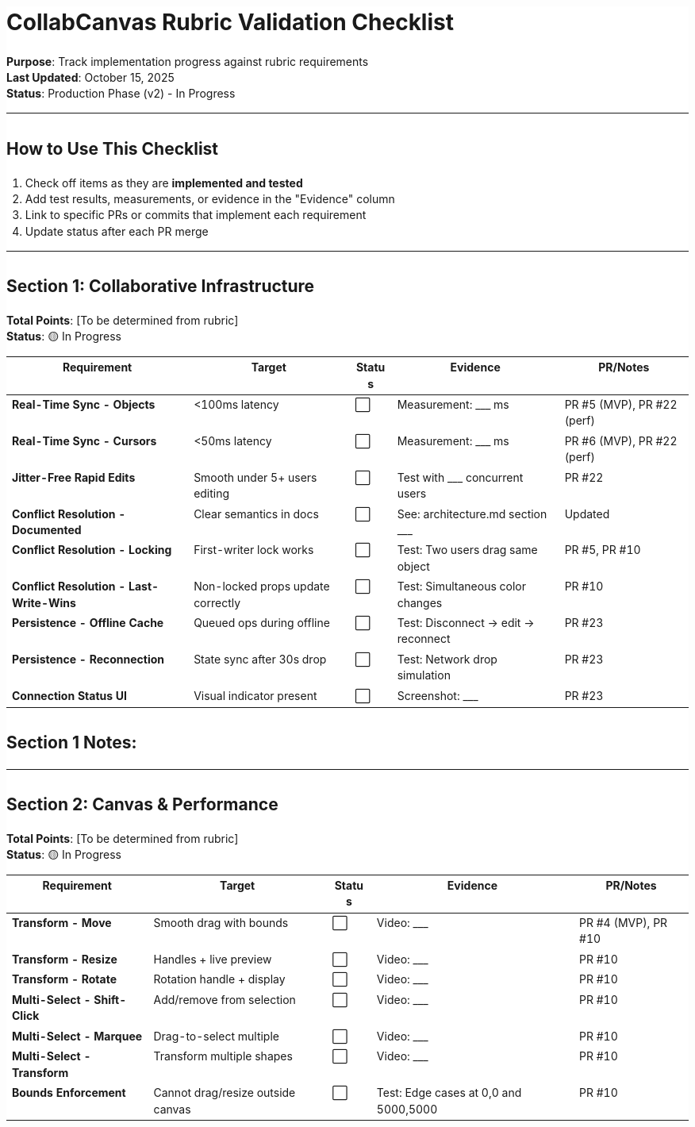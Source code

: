# CollabCanvas Rubric Validation Checklist

**Purpose**: Track implementation progress against rubric requirements  
**Last Updated**: October 15, 2025  
**Status**: Production Phase (v2) - In Progress

---

## How to Use This Checklist

1. Check off items as they are **implemented and tested**
2. Add test results, measurements, or evidence in the "Evidence" column
3. Link to specific PRs or commits that implement each requirement
4. Update status after each PR merge

---

## Section 1: Collaborative Infrastructure

**Total Points**: [To be determined from rubric]  
**Status**: 🟡 In Progress

| Requirement | Target | Status | Evidence | PR/Notes |
|-------------|--------|--------|----------|----------|
| **Real-Time Sync - Objects** | <100ms latency | ⬜ | Measurement: ___ ms | PR #5 (MVP), PR #22 (perf) |
| **Real-Time Sync - Cursors** | <50ms latency | ⬜ | Measurement: ___ ms | PR #6 (MVP), PR #22 (perf) |
| **Jitter-Free Rapid Edits** | Smooth under 5+ users editing | ⬜ | Test with ___ concurrent users | PR #22 |
| **Conflict Resolution - Documented** | Clear semantics in docs | ⬜ | See: architecture.md section ___ | Updated |
| **Conflict Resolution - Locking** | First-writer lock works | ⬜ | Test: Two users drag same object | PR #5, PR #10 |
| **Conflict Resolution - Last-Write-Wins** | Non-locked props update correctly | ⬜ | Test: Simultaneous color changes | PR #10 |
| **Persistence - Offline Cache** | Queued ops during offline | ⬜ | Test: Disconnect → edit → reconnect | PR #23 |
| **Persistence - Reconnection** | State sync after 30s drop | ⬜ | Test: Network drop simulation | PR #23 |
| **Connection Status UI** | Visual indicator present | ⬜ | Screenshot: ___ | PR #23 |

**Section 1 Notes:**
- 

---

## Section 2: Canvas & Performance

**Total Points**: [To be determined from rubric]  
**Status**: 🟡 In Progress

| Requirement | Target | Status | Evidence | PR/Notes |
|-------------|--------|--------|----------|----------|
| **Transform - Move** | Smooth drag with bounds | ⬜ | Video: ___ | PR #4 (MVP), PR #10 |
| **Transform - Resize** | Handles + live preview | ⬜ | Video: ___ | PR #10 |
| **Transform - Rotate** | Rotation handle + display | ⬜ | Video: ___ | PR #10 |
| **Multi-Select - Shift-Click** | Add/remove from selection | ⬜ | Video: ___ | PR #10 |
| **Multi-Select - Marquee** | Drag-to-select multiple | ⬜ | Video: ___ | PR #10 |
| **Multi-Select - Transform** | Transform multiple shapes | ⬜ | Video: ___ | PR #10 |
| **Bounds Enforcement** | Cannot drag/resize outside canvas | ⬜ | Test: Edge cases at 0,0 and 5000,5000 | PR #10 |